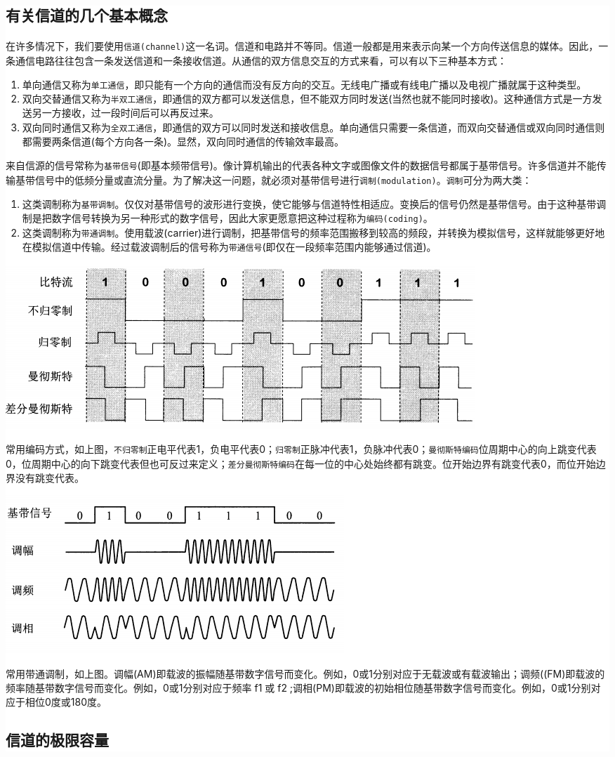 ## 有关信道的几个基本概念

在许多情况下，我们要使用`信道(channel)`这一名词。信道和电路并不等同。信道一般都是用来表示向某一个方向传送信息的媒体。因此，一条通信电路往往包含一条发送信道和一条接收信道。从通信的双方信息交互的方式来看，可以有以下三种基本方式：

1. 单向通信又称为`单工通信`，即只能有一个方向的通信而没有反方向的交互。无线电广播或有线电广播以及电视广播就属于这种类型。
2. 双向交替通信又称为`半双工通信`，即通信的双方都可以发送信息，但不能双方同时发送(当然也就不能同时接收)。这种通信方式是一方发送另一方接收，过一段时间后可以再反过来。
3. 双向同时通信又称为`全双工通信`，即通信的双方可以同时发送和接收信息。单向通信只需要一条信道，而双向交替通信或双向同时通信则都需要两条信道(每个方向各一条)。显然，双向同时通信的传输效率最高。



来自信源的信号常称为`基带信号`(即基本频带信号)。像计算机输出的代表各种文字或图像文件的数据信号都属于基带信号。许多信道并不能传输基带信号中的低频分量或直流分量。为了解决这一问题，就必须对基带信号进行`调制(modulation)`。`调制`可分为两大类：

1. 这类调制称为`基带调制`。仅仅对基带信号的波形进行变换，使它能够与信道特性相适应。变换后的信号仍然是基带信号。由于这种基带调制是把数字信号转换为另一种形式的数字信号，因此大家更愿意把这种过程称为`编码(coding)`。
2. 这类调制称为`带通调制`。使用载波(carrier)进行调制，把基带信号的频率范围搬移到较高的频段，并转换为模拟信号，这样就能够更好地在模拟信道中传输。经过载波调制后的信号称为`带通信号`(即仅在一段频率范围内能够通过信道)。

![1584944885244](assets/1584944885244.png)

常用编码方式，如上图，`不归零制`正电平代表1，负电平代表0；`归零制`正脉冲代表1，负脉冲代表0；`曼彻斯特编码`位周期中心的向上跳变代表0，位周期中心的向下跳变代表但也可反过来定义；`差分曼彻斯特编码`在每一位的中心处始终都有跳变。位开始边界有跳变代表0，而位开始边界没有跳变代表。

![1584944906932](assets/1584944906932.png)

常用带通调制，如上图。调幅(AM)即载波的振幅随基带数字信号而变化。例如，0或1分别对应于无载波或有载波输出；调频((FM)即载波的频率随基带数字信号而变化。例如，0或1分别对应于频率 f1 或 f2 ;调相(PM)即载波的初始相位随基带数字信号而变化。例如，0或1分别对应于相位0度或180度。

## 信道的极限容量
